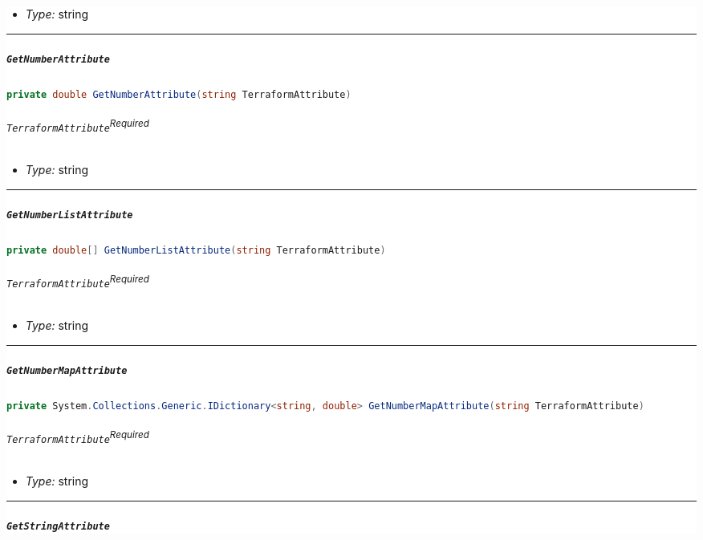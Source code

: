 - *Type:* string

---

##### `GetNumberAttribute` <a name="GetNumberAttribute" id="@cdktf/provider-azurerm.kustoCosmosdbDataConnection.KustoCosmosdbDataConnection.getNumberAttribute"></a>

```csharp
private double GetNumberAttribute(string TerraformAttribute)
```

###### `TerraformAttribute`<sup>Required</sup> <a name="TerraformAttribute" id="@cdktf/provider-azurerm.kustoCosmosdbDataConnection.KustoCosmosdbDataConnection.getNumberAttribute.parameter.terraformAttribute"></a>

- *Type:* string

---

##### `GetNumberListAttribute` <a name="GetNumberListAttribute" id="@cdktf/provider-azurerm.kustoCosmosdbDataConnection.KustoCosmosdbDataConnection.getNumberListAttribute"></a>

```csharp
private double[] GetNumberListAttribute(string TerraformAttribute)
```

###### `TerraformAttribute`<sup>Required</sup> <a name="TerraformAttribute" id="@cdktf/provider-azurerm.kustoCosmosdbDataConnection.KustoCosmosdbDataConnection.getNumberListAttribute.parameter.terraformAttribute"></a>

- *Type:* string

---

##### `GetNumberMapAttribute` <a name="GetNumberMapAttribute" id="@cdktf/provider-azurerm.kustoCosmosdbDataConnection.KustoCosmosdbDataConnection.getNumberMapAttribute"></a>

```csharp
private System.Collections.Generic.IDictionary<string, double> GetNumberMapAttribute(string TerraformAttribute)
```

###### `TerraformAttribute`<sup>Required</sup> <a name="TerraformAttribute" id="@cdktf/provider-azurerm.kustoCosmosdbDataConnection.KustoCosmosdbDataConnection.getNumberMapAttribute.parameter.terraformAttribute"></a>

- *Type:* string

---

##### `GetStringAttribute` <a name="GetStringAttribute" id="@cdktf/provider-azurerm.kustoCosmosdbDataConnection.KustoCosmosdbDataConnection.getStringAttribute"></a>
